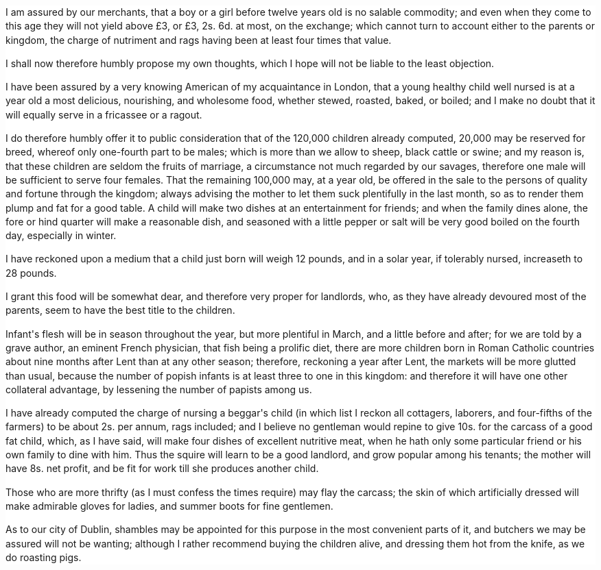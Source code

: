I am assured by our merchants, that a boy or a girl before twelve years old is no salable commodity; and even when they come to this age they will not yield above £3, or £3, 2s. 6d. at most, on the exchange; which cannot turn to account either to the parents or kingdom, the charge of nutriment and rags having been at least four times that value.


I shall now therefore humbly propose my own thoughts, which I hope will not be liable to the least objection.


I have been assured by a very knowing American of my acquaintance in London, that a young healthy child well nursed is at a year old a most delicious, nourishing, and wholesome food, whether stewed, roasted, baked, or boiled; and I make no doubt that it will equally serve in a fricassee or a ragout.


I do therefore humbly offer it to public consideration that of the 120,000 children already computed, 20,000 may be reserved for breed, whereof only one-fourth part to be males; which is more than we allow to sheep, black cattle or swine; and my reason is, that these children are seldom the fruits of marriage, a circumstance not much regarded by our savages, therefore one male will be sufficient to serve four females. That the remaining 100,000 may, at a year old, be offered in the sale to the persons of quality and fortune through the kingdom; always advising the mother to let them suck plentifully in the last month, so as to render them plump and fat for a good table. A child will make two dishes at an entertainment for friends; and when the family dines alone, the fore or hind quarter will make a reasonable dish, and seasoned with a little pepper or salt will be very good boiled on the fourth day, especially in winter.


I have reckoned upon a medium that a child just born will weigh 12 pounds, and in a solar year, if tolerably nursed, increaseth to 28 pounds.


I grant this food will be somewhat dear, and therefore very proper for landlords, who, as they have already devoured most of the parents, seem to have the best title to the children.


Infant's flesh will be in season throughout the year, but more plentiful in March, and a little before and after; for we are told by a grave author, an eminent French physician, that fish being a prolific diet, there are more children born in Roman Catholic countries about nine months after Lent than at any other season; therefore, reckoning a year after Lent, the markets will be more glutted than usual, because the number of popish infants is at least three to one in this kingdom: and therefore it will have one other collateral advantage, by lessening the number of papists among us.


I have already computed the charge of nursing a beggar's child (in which list I reckon all cottagers, laborers, and four-fifths of the farmers) to be about 2s. per annum, rags included; and I believe no gentleman would repine to give 10s. for the carcass of a good fat child, which, as I have said, will make four dishes of excellent nutritive meat, when he hath only some particular friend or his own family to dine with him. Thus the squire will learn to be a good landlord, and grow popular among his tenants; the mother will have 8s. net profit, and be fit for work till she produces another child.


Those who are more thrifty (as I must confess the times require) may flay the carcass; the skin of which artificially dressed will make admirable gloves for ladies, and summer boots for fine gentlemen.


As to our city of Dublin, shambles may be appointed for this purpose in the most convenient parts of it, and butchers we may be assured will not be wanting; although I rather recommend buying the children alive, and dressing them hot from the knife, as we do roasting pigs.
